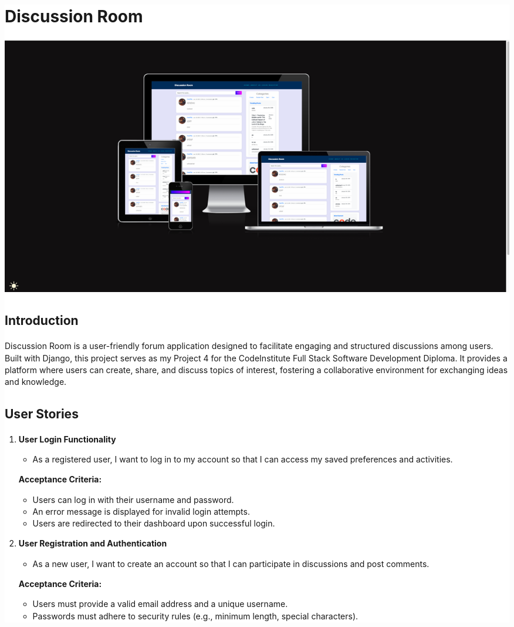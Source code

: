 # Discussion Room

![Responsive Mockup](static/images/screenshots/responsive.png)


## Introduction

Discussion Room is a user-friendly forum application designed to facilitate engaging and structured discussions among users. Built with Django, this project serves as my Project 4 for the CodeInstitute Full Stack Software Development Diploma. It provides a platform where users can create, share, and discuss topics of interest, fostering a collaborative environment for exchanging ideas and knowledge.


## User Stories 

1. **User Login Functionality**
   - As a registered user, I want to log in to my account so that I can access my saved preferences and activities.
   
   **Acceptance Criteria:**
   - Users can log in with their username and password.
   - An error message is displayed for invalid login attempts.
   - Users are redirected to their dashboard upon successful login.

2. **User Registration and Authentication**
   - As a new user, I want to create an account so that I can participate in discussions and post comments.

   **Acceptance Criteria:**
   - Users must provide a valid email address and a unique username.
   - Passwords must adhere to security rules (e.g., minimum length, special characters).
